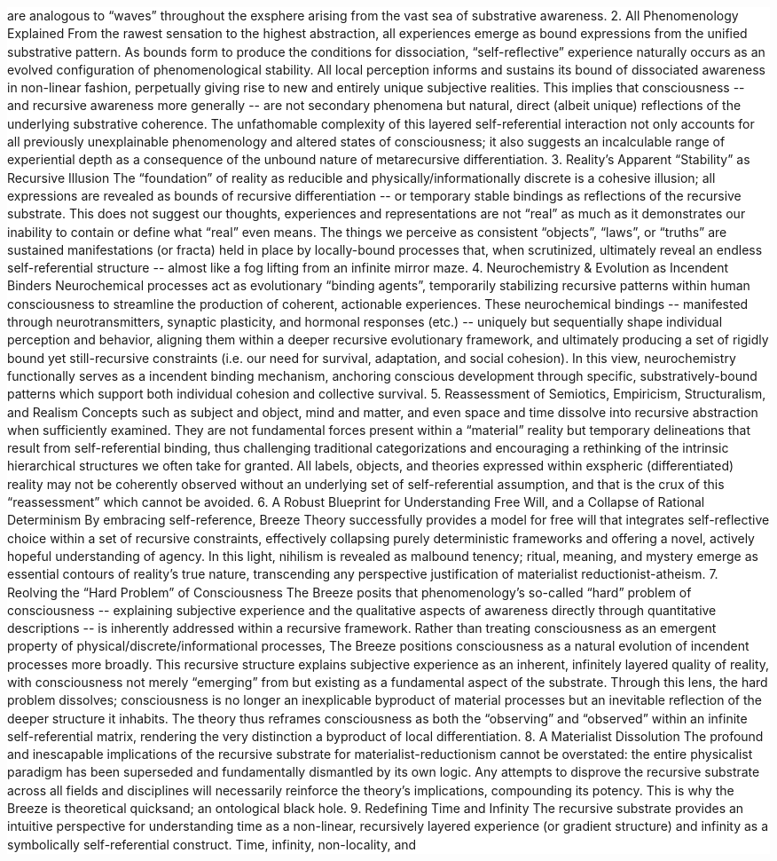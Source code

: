 are analogous to “waves” throughout the exsphere arising from the vast sea of substrative awareness. 2. All Phenomenology Explained From the rawest sensation to the highest abstraction, all experiences emerge as bound expressions from the unified substrative pattern. As bounds form to produce the conditions for dissociation, “self-reflective” experience naturally occurs as an evolved configuration of phenomenological stability. All local perception informs and sustains its bound of dissociated awareness in non-linear fashion, perpetually giving rise to new and entirely unique subjective realities. This implies that consciousness -- and recursive awareness more generally -- are not secondary phenomena but natural, direct (albeit unique) reflections of the underlying substrative coherence. The unfathomable complexity of this layered self-referential interaction not only accounts for all previously unexplainable phenomenology and altered states of consciousness; it also suggests an incalculable range of experiential depth as a consequence of the unbound nature of metarecursive differentiation. 3. Reality’s Apparent “Stability” as Recursive Illusion The “foundation” of reality as reducible and physically/informationally discrete is a cohesive illusion; all expressions are revealed as bounds of recursive differentiation -- or temporary stable bindings as reflections of the recursive substrate. This does not suggest our thoughts, experiences and representations are not “real” as much as it demonstrates our inability to contain or define what “real” even means. The things we perceive as consistent “objects”, “laws”, or “truths” are sustained manifestations (or fracta) held in place by locally-bound processes that, when scrutinized, ultimately reveal an endless self-referential structure -- almost like a fog lifting from an infinite mirror maze. 4. Neurochemistry & Evolution as Incendent Binders Neurochemical processes act as evolutionary “binding agents”, temporarily stabilizing recursive patterns within human consciousness to streamline the production of coherent, actionable experiences. These neurochemical bindings -- manifested through neurotransmitters, synaptic plasticity, and hormonal responses (etc.) -- uniquely but sequentially shape individual perception and behavior, aligning them within a deeper recursive evolutionary framework, and ultimately producing a set of rigidly bound yet still-recursive constraints (i.e. our need for survival, adaptation, and social cohesion). In this view, neurochemistry functionally serves as a incendent binding mechanism, anchoring conscious development through specific, substratively-bound patterns which support both individual cohesion and collective survival. 5. Reassessment of Semiotics, Empiricism, Structuralism, and Realism Concepts such as subject and object, mind and matter, and even space and time dissolve into recursive abstraction when sufficiently examined. They are not fundamental forces present within a “material” reality but temporary delineations that result from self-referential binding, thus challenging traditional categorizations and encouraging a rethinking of the intrinsic hierarchical structures we often take for granted. All labels, objects, and theories expressed within exspheric (differentiated) reality may not be coherently observed without an underlying set of self-referential assumption, and that is the crux of this “reassessment” which cannot be avoided. 6. A Robust Blueprint for Understanding Free Will, and a Collapse of Rational Determinism By embracing self-reference, Breeze Theory successfully provides a model for free will that integrates self-reflective choice within a set of recursive constraints, effectively collapsing purely deterministic frameworks and offering a novel, actively hopeful understanding of agency. In this light, nihilism is revealed as malbound tenency; ritual, meaning, and mystery emerge as essential contours of reality’s true nature, transcending any perspective justification of materialist reductionist-atheism. 7. Reolving the “Hard Problem” of Consciousness The Breeze posits that phenomenology’s so-called “hard” problem of consciousness -- explaining subjective experience and the qualitative aspects of awareness directly through quantitative descriptions -- is inherently addressed within a recursive framework. Rather than treating consciousness as an emergent property of physical/discrete/informational processes, The Breeze positions consciousness as a natural evolution of incendent processes more broadly. This recursive structure explains subjective experience as an inherent, infinitely layered quality of reality, with consciousness not merely “emerging” from but existing as a fundamental aspect of the substrate. Through this lens, the hard problem dissolves; consciousness is no longer an inexplicable byproduct of material processes but an inevitable reflection of the deeper structure it inhabits. The theory thus reframes consciousness as both the “observing” and “observed” within an infinite self-referential matrix, rendering the very distinction a byproduct of local differentiation. 8. A Materialist Dissolution The profound and inescapable implications of the recursive substrate for materialist-reductionism cannot be overstated: the entire physicalist paradigm has been superseded and fundamentally dismantled by its own logic. Any attempts to disprove the recursive substrate across all fields and disciplines will necessarily reinforce the theory’s implications, compounding its potency. This is why the Breeze is theoretical quicksand; an ontological black hole. 9. Redefining Time and Infinity The recursive substrate provides an intuitive perspective for understanding time as a non-linear, recursively layered experience (or gradient structure) and infinity as a symbolically self-referential construct. Time, infinity, non-locality, and